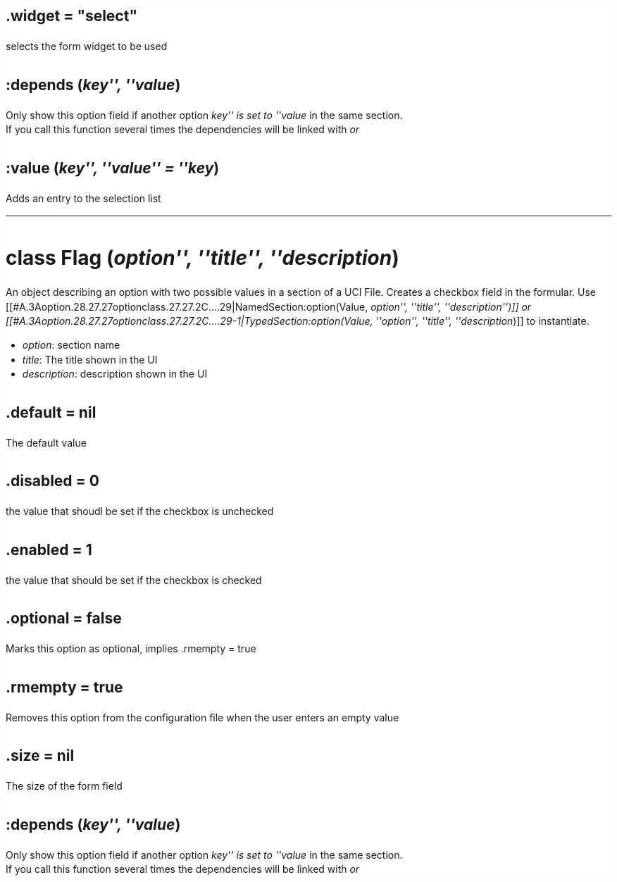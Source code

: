 ## .widget = "select"
selects the form widget to be used


## :depends (_key'', ''value_)
Only show this option field if another option _key'' is set to ''value_ in the same section.<br />
If you call this function several times the dependencies will be linked with *or*

## :value (_key'', ''value'' = ''key_)
Adds an entry to the selection list

----

# class Flag (_option'', ''title'', ''description_)
An object describing an option with two possible values in a section of a UCI File. Creates a checkbox field in the formular.
Use [[#A.3Aoption.28.27.27optionclass.27.27.2C....29|NamedSection:option(Value, _option'', ''title'', ''description'')]] or [[#A.3Aoption.28.27.27optionclass.27.27.2C....29-1|TypedSection:option(Value, ''option'', ''title'', ''description_)]] to instantiate.
* *option*: section name
* *title*: The title shown in the UI
* *description*: description shown in the UI

## .default = nil
The default value

## .disabled = 0
the value that shoudl be set if the checkbox is unchecked

## .enabled = 1
the value that should be set if the checkbox is checked

## .optional = false
Marks this option as optional, implies .rmempty = true

## .rmempty = true
Removes this option from the configuration file when the user enters an empty value

## .size = nil
The size of the form field


## :depends (_key'', ''value_)
Only show this option field if another option _key'' is set to ''value_ in the same section.<br />
If you call this function several times the dependencies will be linked with *or*
